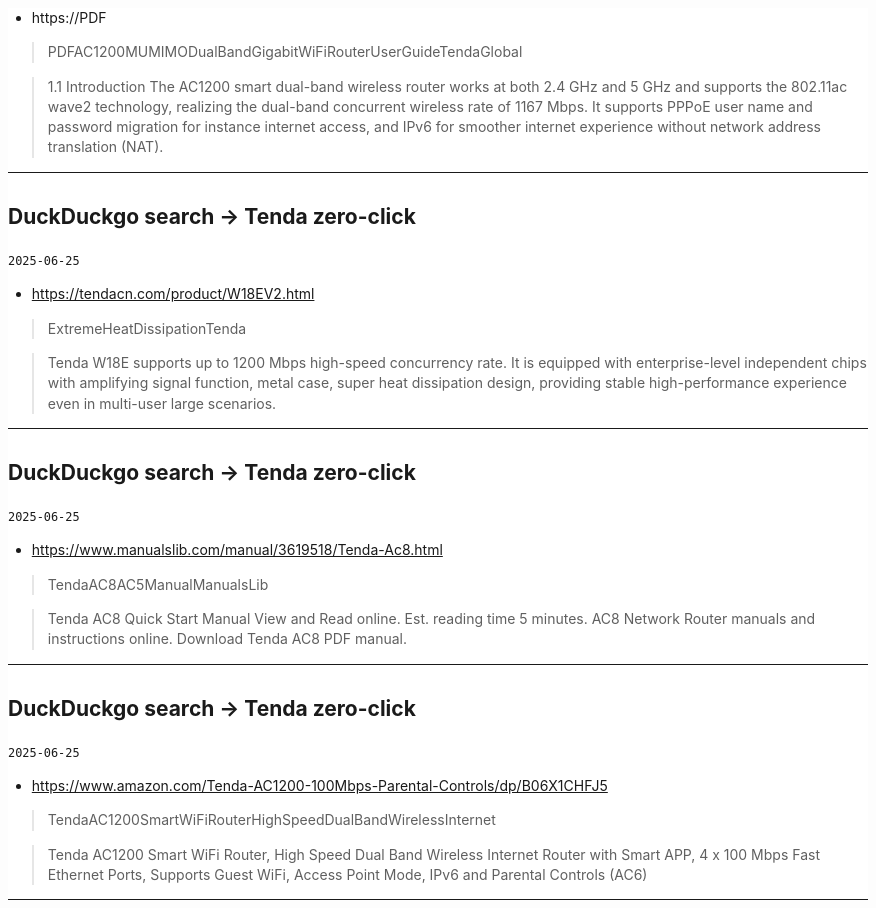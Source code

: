 * https://PDF

<blockquote>
 PDFAC1200MUMIMODualBandGigabitWiFiRouterUserGuideTendaGlobal
</blockquote>
<blockquote>
1.1 Introduction The AC1200 smart dual-band wireless router works at both 2.4 GHz and 5 GHz and supports the 802.11ac wave2 technology, realizing the dual-band concurrent wireless rate of 1167 Mbps. It supports PPPoE user name and password migration for instance internet access, and IPv6 for smoother internet experience without network address translation (NAT).
</blockquote>

---

## DuckDuckgo search -> Tenda zero-click
`2025-06-25`

* https://tendacn.com/product/W18EV2.html

<blockquote>
 ExtremeHeatDissipationTenda
</blockquote>
<blockquote>
Tenda W18E supports up to 1200 Mbps high-speed concurrency rate. It is equipped with enterprise-level independent chips with amplifying signal function, metal case, super heat dissipation design, providing stable high-performance experience even in multi-user large scenarios.
</blockquote>

---

## DuckDuckgo search -> Tenda zero-click
`2025-06-25`

* https://www.manualslib.com/manual/3619518/Tenda-Ac8.html

<blockquote>
 TendaAC8AC5ManualManualsLib
</blockquote>
<blockquote>
Tenda AC8 Quick Start Manual View and Read online. Est. reading time 5 minutes. AC8 Network Router manuals and instructions online. Download Tenda AC8 PDF manual.
</blockquote>

---

## DuckDuckgo search -> Tenda zero-click
`2025-06-25`

* https://www.amazon.com/Tenda-AC1200-100Mbps-Parental-Controls/dp/B06X1CHFJ5

<blockquote>
 TendaAC1200SmartWiFiRouterHighSpeedDualBandWirelessInternet
</blockquote>
<blockquote>
Tenda AC1200 Smart WiFi Router, High Speed Dual Band Wireless Internet Router with Smart APP, 4 x 100 Mbps Fast Ethernet Ports, Supports Guest WiFi, Access Point Mode, IPv6 and Parental Controls (AC6)
</blockquote>

---